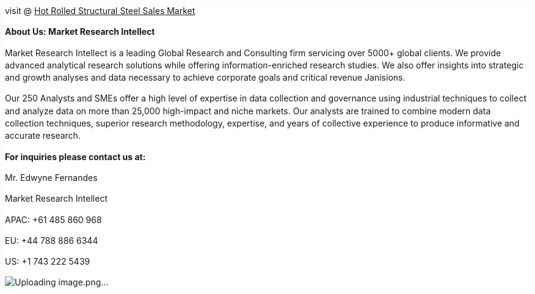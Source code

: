 visit&nbsp;@</strong>&nbsp;</span><span class="font-[700]"><a href="https://www.marketresearchintellect.com/product/global-hot-rolled-structural-steel-sales-market/?utm_source=Linkedin&utm_medium=858" target="_blank" data-tracking-control-name="article-ssr-frontend-pulse_little-text-block" data-tracking-will-navigate="" data-test-link="">Hot Rolled Structural Steel Sales Market</a></span></p><p><strong><span class="font-[700]">About Us: Market Research Intellect</span></strong></p><p><span class="">Market Research Intellect is a leading Global Research and Consulting firm servicing over 5000+ global clients. We provide advanced analytical research solutions while offering information-enriched research studies.&nbsp;</span>We also offer insights into strategic and growth analyses and data necessary to achieve corporate goals and critical revenue Janisions.</p><p><span class="">Our 250 Analysts and SMEs offer a high level of expertise in data collection and governance using industrial techniques to collect and analyze data on more than 25,000 high-impact and niche markets. Our analysts are trained to combine modern data collection techniques, superior research methodology, expertise, and years of collective experience to produce informative and accurate research.</span></p><p><strong>For inquiries please contact us at:</strong></p><p>Mr. Edwyne Fernandes</p><p>Market Research Intellect</p><p>APAC: +61 485 860 968</p><p>EU: +44 788 886 6344</p><p>US: +1 743 222 5439</p>
![Uploading image.png…]()
